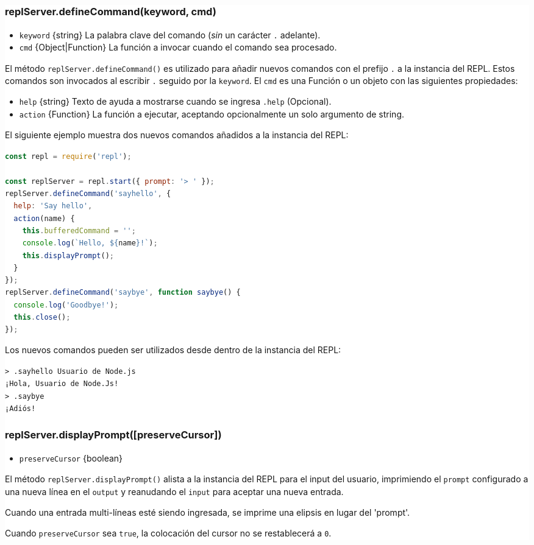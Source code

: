### replServer.defineCommand(keyword, cmd)



* `keyword` {string} La palabra clave del comando (*sin* un carácter `.` adelante).
* `cmd` {Object|Function} La función a invocar cuando el comando sea procesado.

El método `replServer.defineCommand()` es utilizado para añadir nuevos comandos con el prefijo `.` a la instancia del REPL. Estos comandos son invocados al escribir `.` seguido por la `keyword`. El `cmd` es una Función o un objeto con las siguientes propiedades:

* `help` {string} Texto de ayuda a mostrarse cuando se ingresa `.help` (Opcional).
* `action` {Function} La función a ejecutar, aceptando opcionalmente un solo argumento de string.

El siguiente ejemplo muestra dos nuevos comandos añadidos a la instancia del REPL:

```js
const repl = require('repl');

const replServer = repl.start({ prompt: '> ' });
replServer.defineCommand('sayhello', {
  help: 'Say hello',
  action(name) {
    this.bufferedCommand = '';
    console.log(`Hello, ${name}!`);
    this.displayPrompt();
  }
});
replServer.defineCommand('saybye', function saybye() {
  console.log('Goodbye!');
  this.close();
});
```

Los nuevos comandos pueden ser utilizados desde dentro de la instancia del REPL:

```txt
> .sayhello Usuario de Node.js
¡Hola, Usuario de Node.Js!
> .saybye
¡Adiós!
```

### replServer.displayPrompt([preserveCursor])



* `preserveCursor` {boolean}

El método `replServer.displayPrompt()` alista a la instancia del REPL para el input del usuario, imprimiendo el `prompt` configurado a una nueva línea en el `output` y reanudando el `input` para aceptar una nueva entrada.

Cuando una entrada multi-líneas esté siendo ingresada, se imprime una elipsis en lugar del 'prompt'.

Cuando `preserveCursor` sea `true`, la colocación del cursor no se restablecerá a `0`.
